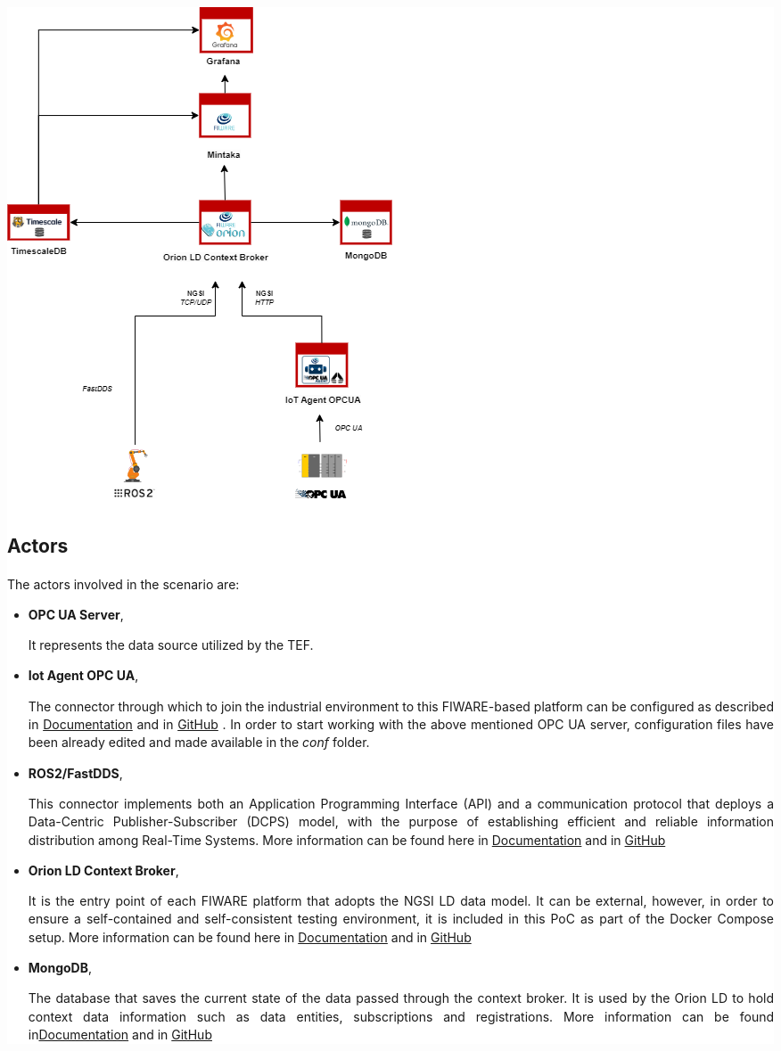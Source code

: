   <img src="../docs/images/ARISE-Schema-v2.png" alt="ARISE PoC Schema">
</p>

## Actors


The actors involved in the scenario are:

-   **OPC UA Server**, <p align="justify">It represents the data source utilized by the TEF.</p>
-   **Iot Agent OPC UA**,<p align="justify">The connector through which to join the industrial environment to this FIWARE-based platform can be configured as described in [Documentation](https://github.com/Engineering-Research-and-Development/iotagent-opcua/blob/master/docs/user_and_programmers_manual.md) and in 
[GitHub](https://github.com/Engineering-Research-and-Development/iotagent-opcua/tree/master) .
In order to start working with the above mentioned OPC UA server, configuration files have been already edited and made
available in the _conf_ folder. </p> 
-   **ROS2/FastDDS**, <p align="justify">This connector implements both an Application Programming Interface (API) and a communication protocol that deploys a Data-Centric Publisher-Subscriber (DCPS) model, with the purpose of establishing efficient and reliable information distribution among Real-Time Systems. 
More information can be found here in [Documentation](https://fast-dds.doc.eprosima.com/en/latest/) and in 
[GitHub](https://github.com/FIWARE/context.Orion-LD/tree/develop/demo/ros2) </p>
-   **Orion LD Context Broker**, <p align="justify">It is the entry point of each FIWARE platform that adopts the NGSI LD data model. It can be external, however, 
in order to ensure a self-contained and self-consistent testing environment, it is included in this PoC as part of the Docker Compose setup. 
More information can be found here in [Documentation](https://github.com/FIWARE/context.Orion-LD/tree/develop/doc/manuals-ld) and in [GitHub](https://github.com/FIWARE/context.Orion-LD) </p>
-   **MongoDB**, <p align="justify">The database that saves the current state of the data passed through the context broker. It is used by the Orion LD to hold context data information such as data entities, subscriptions and registrations. 
More information can be found in[Documentation](https://www.mongodb.com/docs/manual/) and in [GitHub](ttps://github.com/mongodb/mongo) </p>